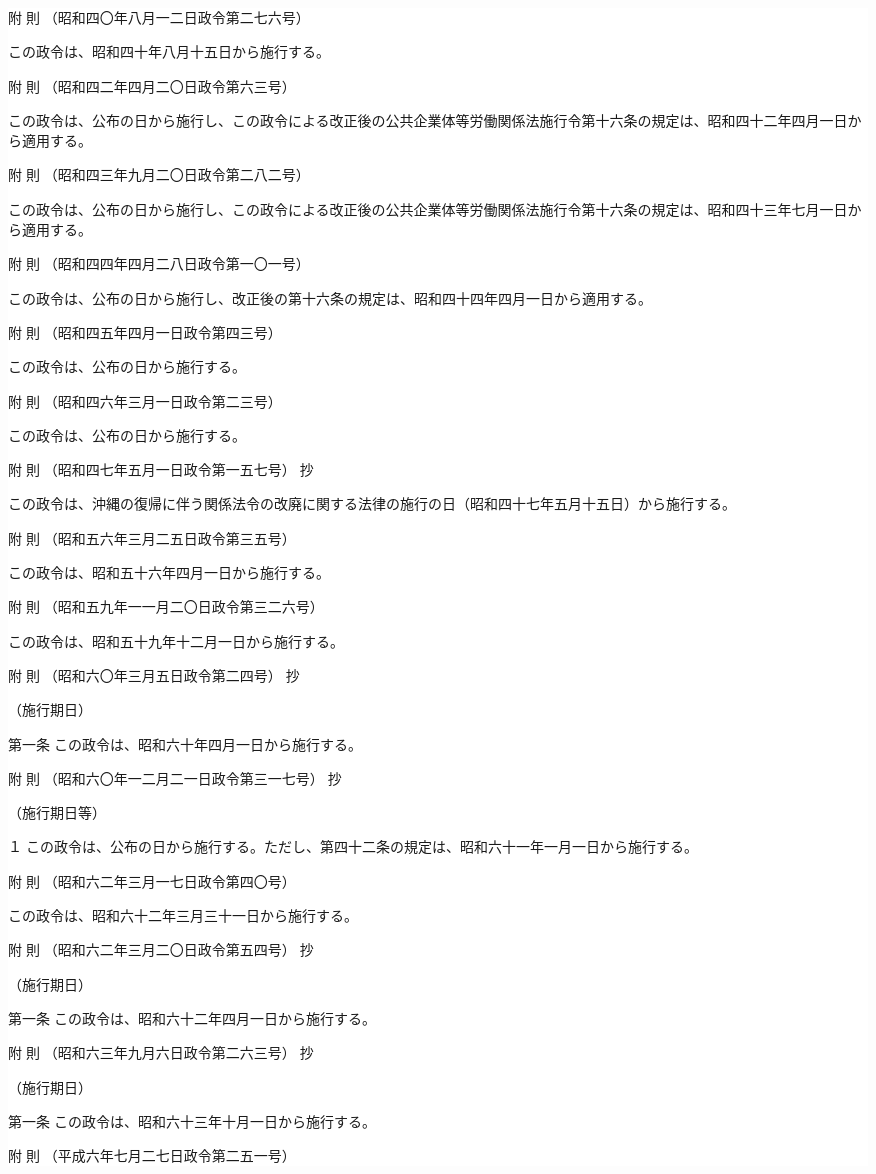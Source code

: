 附 則 （昭和四〇年八月一二日政令第二七六号）

この政令は、昭和四十年八月十五日から施行する。

附 則 （昭和四二年四月二〇日政令第六三号）

この政令は、公布の日から施行し、この政令による改正後の公共企業体等労働関係法施行令第十六条の規定は、昭和四十二年四月一日から適用する。

附 則 （昭和四三年九月二〇日政令第二八二号）

この政令は、公布の日から施行し、この政令による改正後の公共企業体等労働関係法施行令第十六条の規定は、昭和四十三年七月一日から適用する。

附 則 （昭和四四年四月二八日政令第一〇一号）

この政令は、公布の日から施行し、改正後の第十六条の規定は、昭和四十四年四月一日から適用する。

附 則 （昭和四五年四月一日政令第四三号）

この政令は、公布の日から施行する。

附 則 （昭和四六年三月一日政令第二三号）

この政令は、公布の日から施行する。

附 則 （昭和四七年五月一日政令第一五七号） 抄

この政令は、沖縄の復帰に伴う関係法令の改廃に関する法律の施行の日（昭和四十七年五月十五日）から施行する。

附 則 （昭和五六年三月二五日政令第三五号）

この政令は、昭和五十六年四月一日から施行する。

附 則 （昭和五九年一一月二〇日政令第三二六号）

この政令は、昭和五十九年十二月一日から施行する。

附 則 （昭和六〇年三月五日政令第二四号） 抄

（施行期日）

第一条 この政令は、昭和六十年四月一日から施行する。

附 則 （昭和六〇年一二月二一日政令第三一七号） 抄

（施行期日等）

１ この政令は、公布の日から施行する。ただし、第四十二条の規定は、昭和六十一年一月一日から施行する。

附 則 （昭和六二年三月一七日政令第四〇号）

この政令は、昭和六十二年三月三十一日から施行する。

附 則 （昭和六二年三月二〇日政令第五四号） 抄

（施行期日）

第一条 この政令は、昭和六十二年四月一日から施行する。

附 則 （昭和六三年九月六日政令第二六三号） 抄

（施行期日）

第一条 この政令は、昭和六十三年十月一日から施行する。

附 則 （平成六年七月二七日政令第二五一号）
